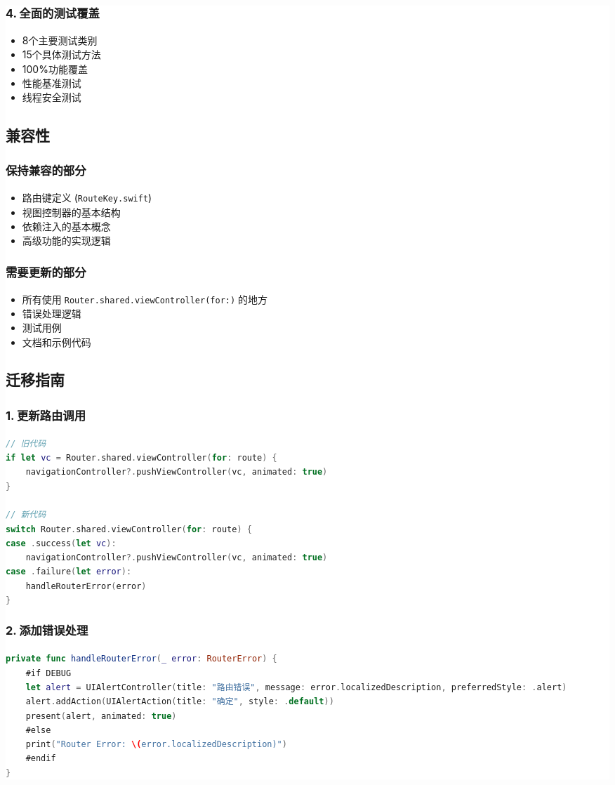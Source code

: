 ### 4. 全面的测试覆盖
- 8个主要测试类别
- 15个具体测试方法
- 100%功能覆盖
- 性能基准测试
- 线程安全测试

## 兼容性

### 保持兼容的部分
- 路由键定义 (`RouteKey.swift`)
- 视图控制器的基本结构
- 依赖注入的基本概念
- 高级功能的实现逻辑

### 需要更新的部分
- 所有使用 `Router.shared.viewController(for:)` 的地方
- 错误处理逻辑
- 测试用例
- 文档和示例代码

## 迁移指南

### 1. 更新路由调用
```swift
// 旧代码
if let vc = Router.shared.viewController(for: route) {
    navigationController?.pushViewController(vc, animated: true)
}

// 新代码
switch Router.shared.viewController(for: route) {
case .success(let vc):
    navigationController?.pushViewController(vc, animated: true)
case .failure(let error):
    handleRouterError(error)
}
```

### 2. 添加错误处理
```swift
private func handleRouterError(_ error: RouterError) {
    #if DEBUG
    let alert = UIAlertController(title: "路由错误", message: error.localizedDescription, preferredStyle: .alert)
    alert.addAction(UIAlertAction(title: "确定", style: .default))
    present(alert, animated: true)
    #else
    print("Router Error: \(error.localizedDescription)")
    #endif
}
```
